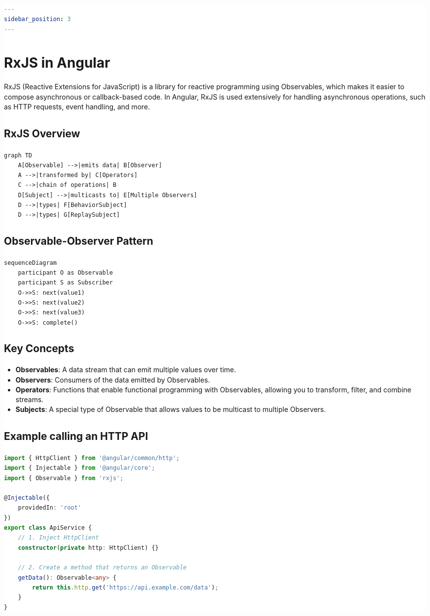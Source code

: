 ```yaml
---
sidebar_position: 3
---
```


# RxJS in Angular
RxJS (Reactive Extensions for JavaScript) is a library for reactive programming using Observables, which makes it easier to compose asynchronous or callback-based code. In Angular, RxJS is used extensively for handling asynchronous operations, such as HTTP requests, event handling, and more.

## RxJS Overview

```mermaid
graph TD
    A[Observable] -->|emits data| B[Observer]
    A -->|transformed by| C[Operators]
    C -->|chain of operations| B
    D[Subject] -->|multicasts to| E[Multiple Observers]
    D -->|types| F[BehaviorSubject]
    D -->|types| G[ReplaySubject]
```

## Observable-Observer Pattern
```mermaid
sequenceDiagram
    participant O as Observable
    participant S as Subscriber
    O->>S: next(value1)
    O->>S: next(value2)
    O->>S: next(value3)
    O->>S: complete()
```

## Key Concepts
- **Observables**: A data stream that can emit multiple values over time.
- **Observers**: Consumers of the data emitted by Observables.
- **Operators**: Functions that enable functional programming with Observables, allowing you to transform, filter, and combine streams.
- **Subjects**: A special type of Observable that allows values to be multicast to multiple Observers.

## Example calling an HTTP API
```typescript
import { HttpClient } from '@angular/common/http';
import { Injectable } from '@angular/core';
import { Observable } from 'rxjs';

@Injectable({
    providedIn: 'root'
})
export class ApiService {
    // 1. Inject HttpClient
    constructor(private http: HttpClient) {}

    // 2. Create a method that returns an Observable
    getData(): Observable<any> {
        return this.http.get('https://api.example.com/data');
    }
}

```